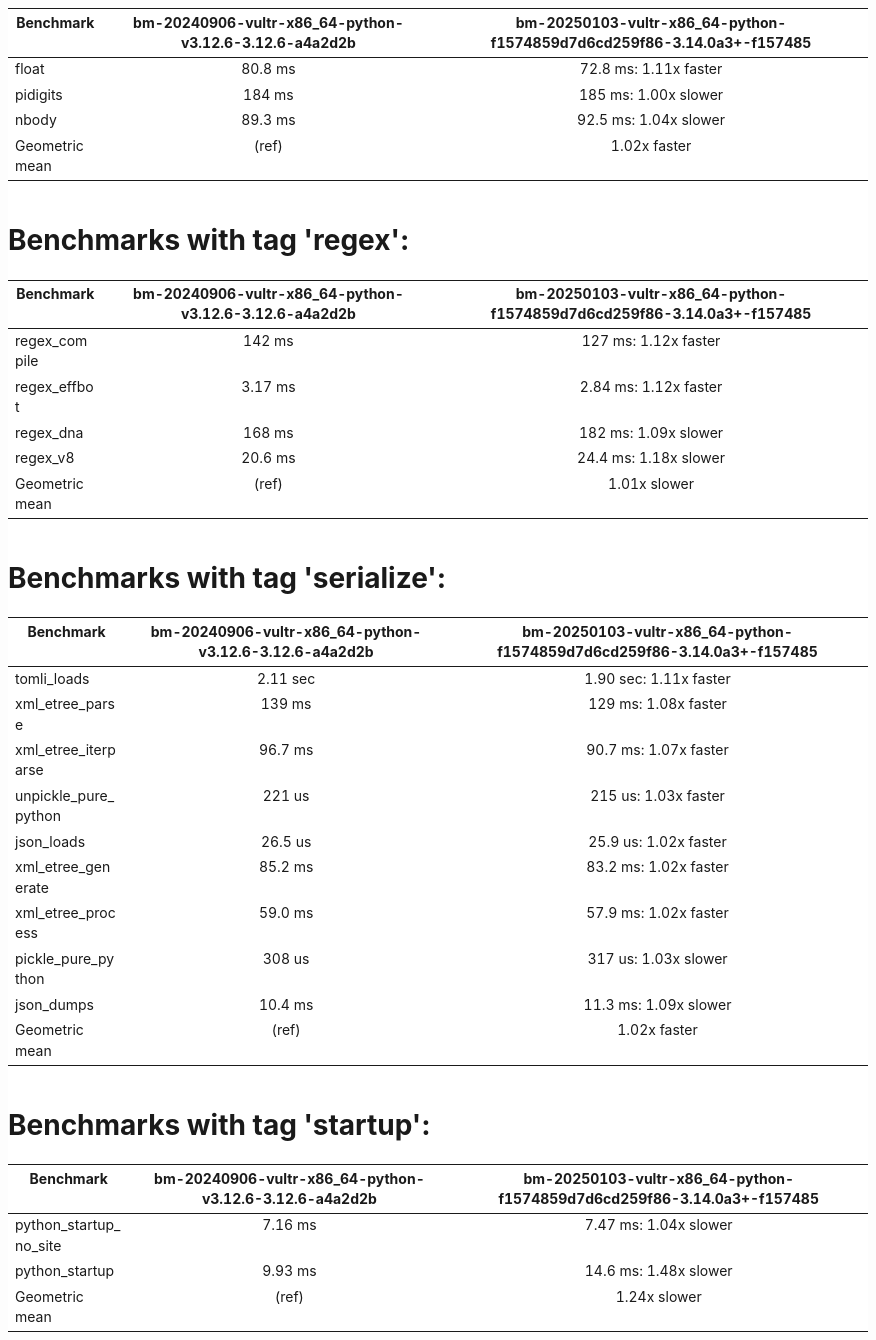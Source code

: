 | Benchmark      | bm-20240906-vultr-x86_64-python-v3.12.6-3.12.6-a4a2d2b | bm-20250103-vultr-x86_64-python-f1574859d7d6cd259f86-3.14.0a3+-f157485 |
|----------------|:------------------------------------------------------:|:----------------------------------------------------------------------:|
| float          | 80.8 ms                                                | 72.8 ms: 1.11x faster                                                  |
| pidigits       | 184 ms                                                 | 185 ms: 1.00x slower                                                   |
| nbody          | 89.3 ms                                                | 92.5 ms: 1.04x slower                                                  |
| Geometric mean | (ref)                                                  | 1.02x faster                                                           |

Benchmarks with tag 'regex':
============================

| Benchmark      | bm-20240906-vultr-x86_64-python-v3.12.6-3.12.6-a4a2d2b | bm-20250103-vultr-x86_64-python-f1574859d7d6cd259f86-3.14.0a3+-f157485 |
|----------------|:------------------------------------------------------:|:----------------------------------------------------------------------:|
| regex_compile  | 142 ms                                                 | 127 ms: 1.12x faster                                                   |
| regex_effbot   | 3.17 ms                                                | 2.84 ms: 1.12x faster                                                  |
| regex_dna      | 168 ms                                                 | 182 ms: 1.09x slower                                                   |
| regex_v8       | 20.6 ms                                                | 24.4 ms: 1.18x slower                                                  |
| Geometric mean | (ref)                                                  | 1.01x slower                                                           |

Benchmarks with tag 'serialize':
================================

| Benchmark            | bm-20240906-vultr-x86_64-python-v3.12.6-3.12.6-a4a2d2b | bm-20250103-vultr-x86_64-python-f1574859d7d6cd259f86-3.14.0a3+-f157485 |
|----------------------|:------------------------------------------------------:|:----------------------------------------------------------------------:|
| tomli_loads          | 2.11 sec                                               | 1.90 sec: 1.11x faster                                                 |
| xml_etree_parse      | 139 ms                                                 | 129 ms: 1.08x faster                                                   |
| xml_etree_iterparse  | 96.7 ms                                                | 90.7 ms: 1.07x faster                                                  |
| unpickle_pure_python | 221 us                                                 | 215 us: 1.03x faster                                                   |
| json_loads           | 26.5 us                                                | 25.9 us: 1.02x faster                                                  |
| xml_etree_generate   | 85.2 ms                                                | 83.2 ms: 1.02x faster                                                  |
| xml_etree_process    | 59.0 ms                                                | 57.9 ms: 1.02x faster                                                  |
| pickle_pure_python   | 308 us                                                 | 317 us: 1.03x slower                                                   |
| json_dumps           | 10.4 ms                                                | 11.3 ms: 1.09x slower                                                  |
| Geometric mean       | (ref)                                                  | 1.02x faster                                                           |

Benchmarks with tag 'startup':
==============================

| Benchmark              | bm-20240906-vultr-x86_64-python-v3.12.6-3.12.6-a4a2d2b | bm-20250103-vultr-x86_64-python-f1574859d7d6cd259f86-3.14.0a3+-f157485 |
|------------------------|:------------------------------------------------------:|:----------------------------------------------------------------------:|
| python_startup_no_site | 7.16 ms                                                | 7.47 ms: 1.04x slower                                                  |
| python_startup         | 9.93 ms                                                | 14.6 ms: 1.48x slower                                                  |
| Geometric mean         | (ref)                                                  | 1.24x slower                                                           |
